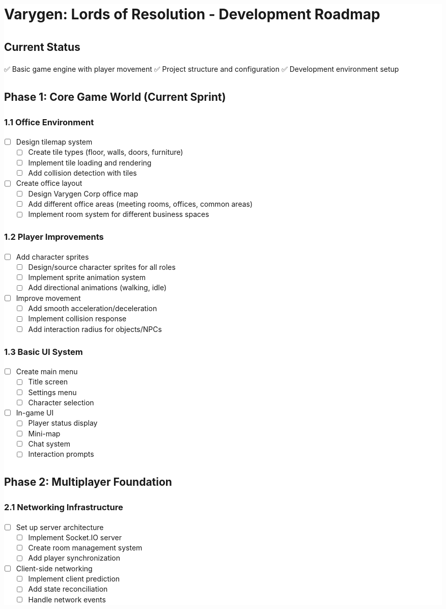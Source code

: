 # Varygen: Lords of Resolution - Development Roadmap

## Current Status
✅ Basic game engine with player movement
✅ Project structure and configuration
✅ Development environment setup

## Phase 1: Core Game World (Current Sprint)

### 1.1 Office Environment
- [ ] Design tilemap system
  - [ ] Create tile types (floor, walls, doors, furniture)
  - [ ] Implement tile loading and rendering
  - [ ] Add collision detection with tiles
- [ ] Create office layout
  - [ ] Design Varygen Corp office map
  - [ ] Add different office areas (meeting rooms, offices, common areas)
  - [ ] Implement room system for different business spaces

### 1.2 Player Improvements
- [ ] Add character sprites
  - [ ] Design/source character sprites for all roles
  - [ ] Implement sprite animation system
  - [ ] Add directional animations (walking, idle)
- [ ] Improve movement
  - [ ] Add smooth acceleration/deceleration
  - [ ] Implement collision response
  - [ ] Add interaction radius for objects/NPCs

### 1.3 Basic UI System
- [ ] Create main menu
  - [ ] Title screen
  - [ ] Settings menu
  - [ ] Character selection
- [ ] In-game UI
  - [ ] Player status display
  - [ ] Mini-map
  - [ ] Chat system
  - [ ] Interaction prompts

## Phase 2: Multiplayer Foundation

### 2.1 Networking Infrastructure
- [ ] Set up server architecture
  - [ ] Implement Socket.IO server
  - [ ] Create room management system
  - [ ] Add player synchronization
- [ ] Client-side networking
  - [ ] Implement client prediction
  - [ ] Add state reconciliation
  - [ ] Handle network events
